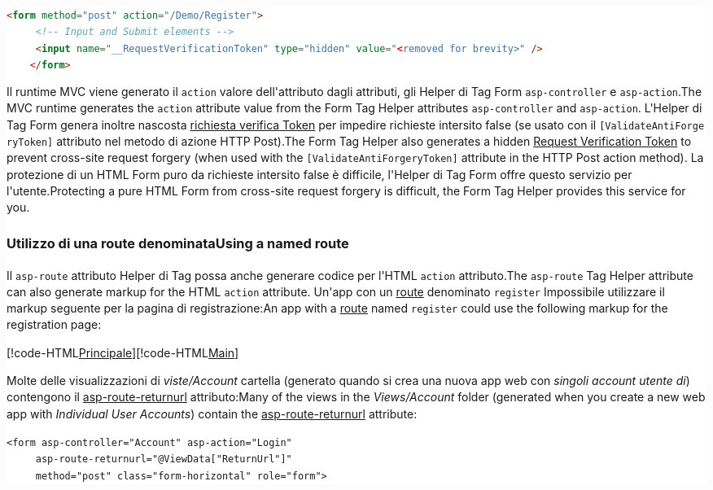 ```HTML
<form method="post" action="/Demo/Register">
     <!-- Input and Submit elements -->
     <input name="__RequestVerificationToken" type="hidden" value="<removed for brevity>" />
    </form>
   ```

<span data-ttu-id="70e9c-122">Il runtime MVC viene generato il `action` valore dell'attributo dagli attributi, gli Helper di Tag Form `asp-controller` e `asp-action`.</span><span class="sxs-lookup"><span data-stu-id="70e9c-122">The MVC runtime generates the `action` attribute value from the Form Tag Helper attributes `asp-controller` and `asp-action`.</span></span> <span data-ttu-id="70e9c-123">L'Helper di Tag Form genera inoltre nascosta [richiesta verifica Token](https://docs.microsoft.com/aspnet/mvc/overview/security/xsrfcsrf-prevention-in-aspnet-mvc-and-web-pages) per impedire richieste intersito false (se usato con il `[ValidateAntiForgeryToken]` attributo nel metodo di azione HTTP Post).</span><span class="sxs-lookup"><span data-stu-id="70e9c-123">The Form Tag Helper also generates a hidden [Request Verification Token](https://docs.microsoft.com/aspnet/mvc/overview/security/xsrfcsrf-prevention-in-aspnet-mvc-and-web-pages) to prevent cross-site request forgery (when used with the `[ValidateAntiForgeryToken]` attribute in the HTTP Post action method).</span></span> <span data-ttu-id="70e9c-124">La protezione di un HTML Form puro da richieste intersito false è difficile, l'Helper di Tag Form offre questo servizio per l'utente.</span><span class="sxs-lookup"><span data-stu-id="70e9c-124">Protecting a pure HTML Form from cross-site request forgery is difficult, the Form Tag Helper provides this service for you.</span></span>

### <a name="using-a-named-route"></a><span data-ttu-id="70e9c-125">Utilizzo di una route denominata</span><span class="sxs-lookup"><span data-stu-id="70e9c-125">Using a named route</span></span>

<span data-ttu-id="70e9c-126">Il `asp-route` attributo Helper di Tag possa anche generare codice per l'HTML `action` attributo.</span><span class="sxs-lookup"><span data-stu-id="70e9c-126">The `asp-route` Tag Helper attribute can also generate markup for the HTML `action` attribute.</span></span> <span data-ttu-id="70e9c-127">Un'app con un [route](../../fundamentals/routing.md) denominato `register` Impossibile utilizzare il markup seguente per la pagina di registrazione:</span><span class="sxs-lookup"><span data-stu-id="70e9c-127">An app with a [route](../../fundamentals/routing.md)  named `register` could use the following markup for the registration page:</span></span>

<span data-ttu-id="70e9c-128">[!code-HTML[Principale](../../mvc/views/working-with-forms/sample/final/Views/Demo/RegisterRoute.cshtml)]</span><span class="sxs-lookup"><span data-stu-id="70e9c-128">[!code-HTML[Main](../../mvc/views/working-with-forms/sample/final/Views/Demo/RegisterRoute.cshtml)]</span></span>

<span data-ttu-id="70e9c-129">Molte delle visualizzazioni di *viste/Account* cartella (generato quando si crea una nuova app web con *singoli account utente di*) contengono il [asp-route-returnurl](https://docs.microsoft.com/aspnet/core/mvc/views/working-with-forms) attributo:</span><span class="sxs-lookup"><span data-stu-id="70e9c-129">Many of the views in the *Views/Account* folder (generated when you create a new web app with *Individual User Accounts*) contain the [asp-route-returnurl](https://docs.microsoft.com/aspnet/core/mvc/views/working-with-forms) attribute:</span></span>



```none
<form asp-controller="Account" asp-action="Login"
     asp-route-returnurl="@ViewData["ReturnUrl"]"
     method="post" class="form-horizontal" role="form">
   ```
